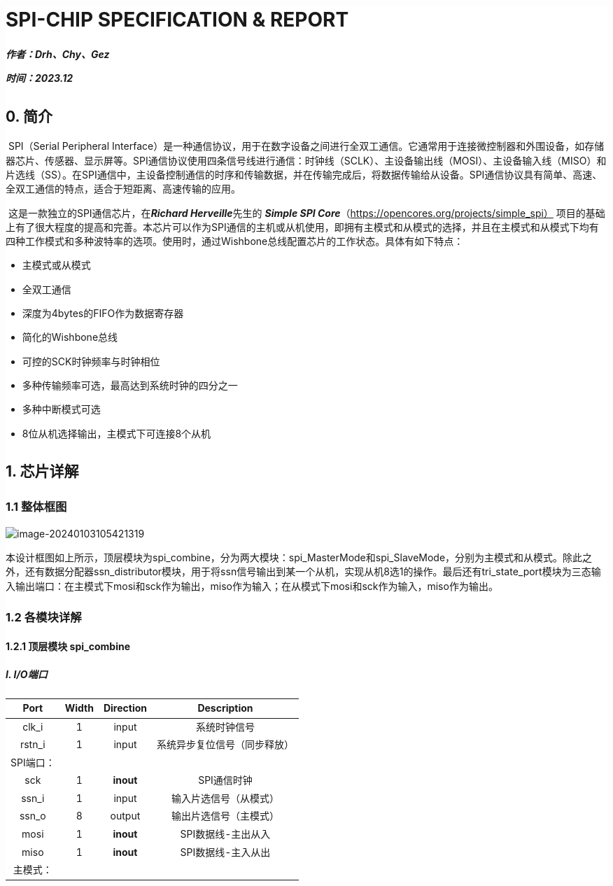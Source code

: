

# SPI-CHIP  SPECIFICATION  &  REPORT

***作者：Drh、Chy、Gez***

***时间：2023.12***

## 0. 简介

​	SPI（Serial Peripheral Interface）是一种通信协议，用于在数字设备之间进行全双工通信。它通常用于连接微控制器和外围设备，如存储器芯片、传感器、显示屏等。SPI通信协议使用四条信号线进行通信：时钟线（SCLK）、主设备输出线（MOSI）、主设备输入线（MISO）和片选线（SS）。在SPI通信中，主设备控制通信的时序和传输数据，并在传输完成后，将数据传输给从设备。SPI通信协议具有简单、高速、全双工通信的特点，适合于短距离、高速传输的应用。

​	这是一款独立的SPI通信芯片，在***Richard Herveille***先生的 ***Simple SPI Core***（https://opencores.org/projects/simple_spi） 项目的基础上有了很大程度的提高和完善。本芯片可以作为SPI通信的主机或从机使用，即拥有主模式和从模式的选择，并且在主模式和从模式下均有四种工作模式和多种波特率的选项。使用时，通过Wishbone总线配置芯片的工作状态。具体有如下特点：

* 主模式或从模式

* 全双工通信

* 深度为4bytes的FIFO作为数据寄存器

* 简化的Wishbone总线

* 可控的SCK时钟频率与时钟相位

* 多种传输频率可选，最高达到系统时钟的四分之一

* 多种中断模式可选

* 8位从机选择输出，主模式下可连接8个从机

## 1. 芯片详解

### 1.1 整体框图

![image-20240103105421319](D:\5Pgd\B-YAN1\DIC_prj\SPI_CHIP\pictures\image-20240103105421319.png)

​	本设计框图如上所示，顶层模块为spi_combine，分为两大模块：spi_MasterMode和spi_SlaveMode，分别为主模式和从模式。除此之外，还有数据分配器ssn_distributor模块，用于将ssn信号输出到某一个从机，实现从机8选1的操作。最后还有tri_state_port模块为三态输入输出端口：在主模式下mosi和sck作为输出，miso作为输入；在从模式下mosi和sck作为输入，miso作为输出。

### 1.2 各模块详解

#### 1.2.1 顶层模块 spi_combine

##### Ⅰ. I/O端口

|    Port    | Width | Direction |              Description              |
| :--------: | :---: | :-------: | :-----------------------------------: |
|   clk_i    |   1   |   input   |             系统时钟信号              |
|   rstn_i   |   1   |   input   |     系统异步复位信号（同步释放）      |
| SPI端口：  |       |           |                                       |
|    sck     |   1   | **inout** |              SPI通信时钟              |
|   ssn_i    |   1   |   input   |        输入片选信号（从模式）         |
|   ssn_o    |   8   |  output   |        输出片选信号（主模式）         |
|    mosi    |   1   | **inout** |          SPI数据线-主出从入           |
|    miso    |   1   | **inout** |          SPI数据线-主入从出           |
|  主模式：  |       |           |                                       |